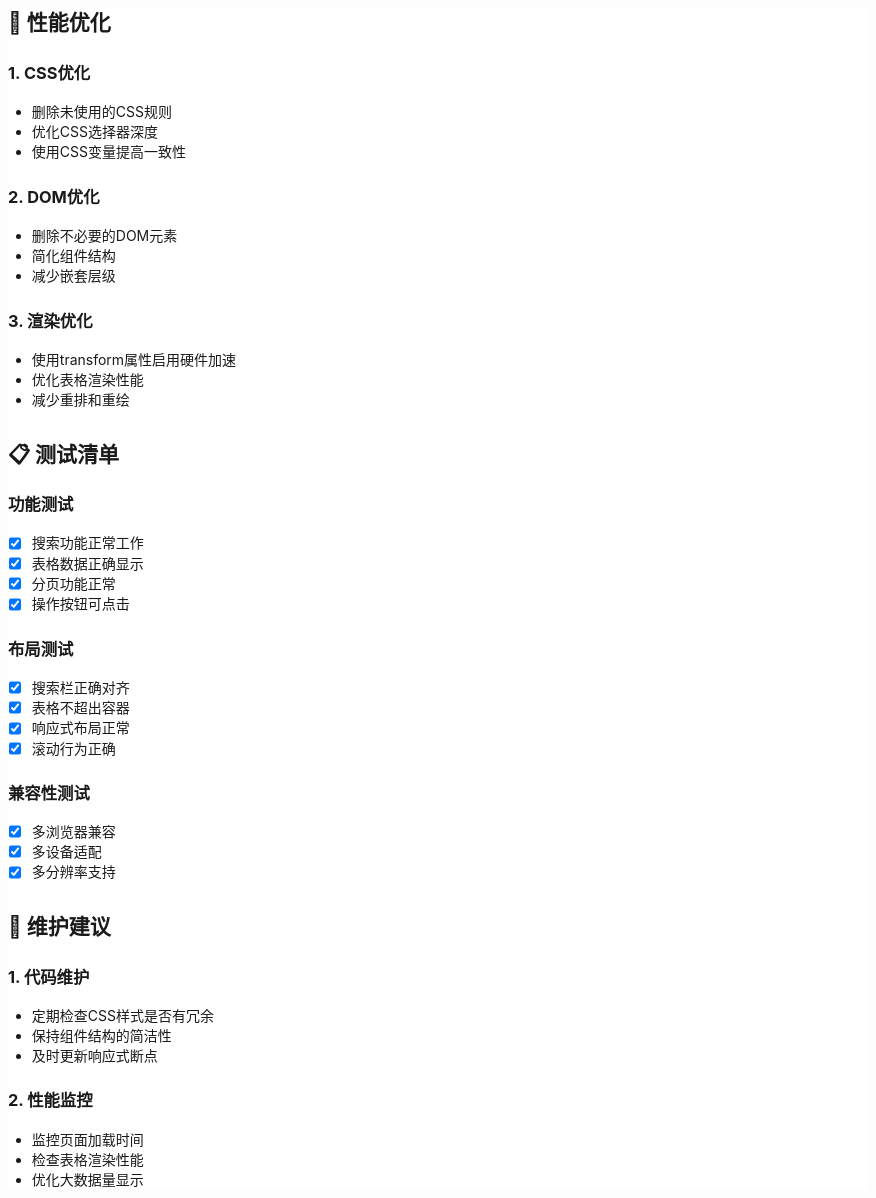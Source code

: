 ## 🚀 性能优化

### 1. CSS优化
- 删除未使用的CSS规则
- 优化CSS选择器深度
- 使用CSS变量提高一致性

### 2. DOM优化
- 删除不必要的DOM元素
- 简化组件结构
- 减少嵌套层级

### 3. 渲染优化
- 使用transform属性启用硬件加速
- 优化表格渲染性能
- 减少重排和重绘

## 📋 测试清单

### 功能测试
- [x] 搜索功能正常工作
- [x] 表格数据正确显示
- [x] 分页功能正常
- [x] 操作按钮可点击

### 布局测试
- [x] 搜索栏正确对齐
- [x] 表格不超出容器
- [x] 响应式布局正常
- [x] 滚动行为正确

### 兼容性测试
- [x] 多浏览器兼容
- [x] 多设备适配
- [x] 多分辨率支持

## 📝 维护建议

### 1. 代码维护
- 定期检查CSS样式是否有冗余
- 保持组件结构的简洁性
- 及时更新响应式断点

### 2. 性能监控
- 监控页面加载时间
- 检查表格渲染性能
- 优化大数据量显示
